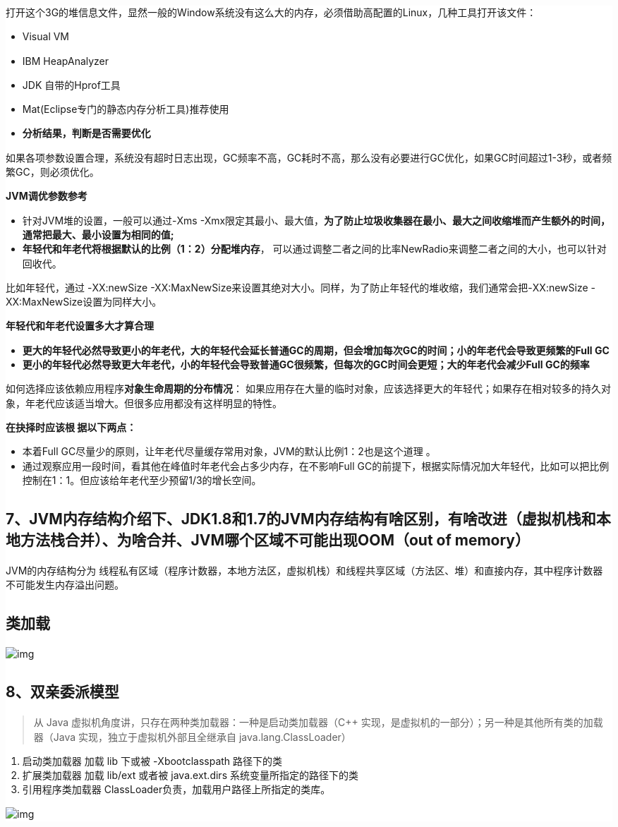 打开这个3G的堆信息文件，显然一般的Window系统没有这么大的内存，必须借助高配置的Linux，几种工具打开该文件：

- Visual VM

- IBM HeapAnalyzer

- JDK 自带的Hprof工具

- Mat(Eclipse专门的静态内存分析工具)推荐使用

  

- **分析结果，判断是否需要优化**

如果各项参数设置合理，系统没有超时日志出现，GC频率不高，GC耗时不高，那么没有必要进行GC优化，如果GC时间超过1-3秒，或者频繁GC，则必须优化。

**JVM调优参数参考** 

- 针对JVM堆的设置，一般可以通过-Xms -Xmx限定其最小、最大值，**为了防止垃圾收集器在最小、最大之间收缩堆而产生额外的时间，通常把最大、最小设置为相同的值;**
- **年轻代和年老代将根据默认的比例（1：2）分配堆内存**， 可以通过调整二者之间的比率NewRadio来调整二者之间的大小，也可以针对回收代。

比如年轻代，通过 -XX:newSize -XX:MaxNewSize来设置其绝对大小。同样，为了防止年轻代的堆收缩，我们通常会把-XX:newSize -XX:MaxNewSize设置为同样大小。

**年轻代和年老代设置多大才算合理**

- **更大的年轻代必然导致更小的年老代，大的年轻代会延长普通GC的周期，但会增加每次GC的时间；小的年老代会导致更频繁的Full GC**
- **更小的年轻代必然导致更大年老代，小的年轻代会导致普通GC很频繁，但每次的GC时间会更短；大的年老代会减少Full GC的频率**

如何选择应该依赖应用程序**对象生命周期的分布情况**： 如果应用存在大量的临时对象，应该选择更大的年轻代；如果存在相对较多的持久对象，年老代应该适当增大。但很多应用都没有这样明显的特性。

**在抉择时应该根 据以下两点：**

- 本着Full GC尽量少的原则，让年老代尽量缓存常用对象，JVM的默认比例1：2也是这个道理 。
- 通过观察应用一段时间，看其他在峰值时年老代会占多少内存，在不影响Full GC的前提下，根据实际情况加大年轻代，比如可以把比例控制在1：1。但应该给年老代至少预留1/3的增长空间。

## 7、JVM内存结构介绍下、JDK1.8和1.7的JVM内存结构有啥区别，有啥改进（虚拟机栈和本地方法栈合并）、为啥合并、JVM哪个区域不可能出现OOM（out of memory）

JVM的内存结构分为 线程私有区域（程序计数器，本地方法区，虚拟机栈）和线程共享区域（方法区、堆）和直接内存，其中程序计数器不可能发生内存溢出问题。

## 类加载

![img](https://imgconvert.csdnimg.cn/aHR0cHM6Ly91c2VyLWdvbGQtY2RuLnhpdHUuaW8vMjAxNy85LzQvMjdhYzg3ZjQzOTJmMGFiOTllNGM2NWMyM2NjNzE5NDU_aW1hZ2VWaWV3Mi8wL3cvMTI4MC9oLzk2MC9mb3JtYXQvd2VicC9pZ25vcmUtZXJyb3IvMQ)



##  8、双亲委派模型

> 从 Java 虚拟机角度讲，只存在两种类加载器：一种是启动类加载器（C++ 实现，是虚拟机的一部分）；另一种是其他所有类的加载器（Java 实现，独立于虚拟机外部且全继承自 java.lang.ClassLoader）

1. 启动类加载器
   加载 lib 下或被 -Xbootclasspath 路径下的类
2. 扩展类加载器
   加载 lib/ext 或者被 java.ext.dirs 系统变量所指定的路径下的类
3. 引用程序类加载器
   ClassLoader负责，加载用户路径上所指定的类库。

![img](https://imgconvert.csdnimg.cn/aHR0cHM6Ly91c2VyLWdvbGQtY2RuLnhpdHUuaW8vMjAxNy85LzQvYzQyNzA0NzNjNDJjNGE1ZDE0ZWI0NzRjOGQ5NTcwZWI_aW1hZ2VWaWV3Mi8wL3cvMTI4MC9oLzk2MC9mb3JtYXQvd2VicC9pZ25vcmUtZXJyb3IvMQ)
